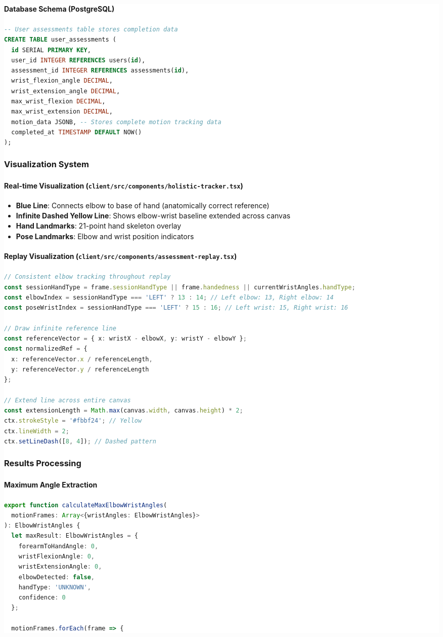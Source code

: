 #### Database Schema (PostgreSQL)
```sql
-- User assessments table stores completion data
CREATE TABLE user_assessments (
  id SERIAL PRIMARY KEY,
  user_id INTEGER REFERENCES users(id),
  assessment_id INTEGER REFERENCES assessments(id),
  wrist_flexion_angle DECIMAL,
  wrist_extension_angle DECIMAL,
  max_wrist_flexion DECIMAL,
  max_wrist_extension DECIMAL,
  motion_data JSONB, -- Stores complete motion tracking data
  completed_at TIMESTAMP DEFAULT NOW()
);
```

### Visualization System

#### Real-time Visualization (`client/src/components/holistic-tracker.tsx`)
- **Blue Line**: Connects elbow to base of hand (anatomically correct reference)
- **Infinite Dashed Yellow Line**: Shows elbow-wrist baseline extended across canvas
- **Hand Landmarks**: 21-point hand skeleton overlay
- **Pose Landmarks**: Elbow and wrist position indicators

#### Replay Visualization (`client/src/components/assessment-replay.tsx`)
```typescript
// Consistent elbow tracking throughout replay
const sessionHandType = frame.sessionHandType || frame.handedness || currentWristAngles.handType;
const elbowIndex = sessionHandType === 'LEFT' ? 13 : 14; // Left elbow: 13, Right elbow: 14
const poseWristIndex = sessionHandType === 'LEFT' ? 15 : 16; // Left wrist: 15, Right wrist: 16

// Draw infinite reference line
const referenceVector = { x: wristX - elbowX, y: wristY - elbowY };
const normalizedRef = {
  x: referenceVector.x / referenceLength,
  y: referenceVector.y / referenceLength
};

// Extend line across entire canvas
const extensionLength = Math.max(canvas.width, canvas.height) * 2;
ctx.strokeStyle = '#fbbf24'; // Yellow
ctx.lineWidth = 2;
ctx.setLineDash([8, 4]); // Dashed pattern
```

### Results Processing

#### Maximum Angle Extraction
```typescript
export function calculateMaxElbowWristAngles(
  motionFrames: Array<{wristAngles: ElbowWristAngles}>
): ElbowWristAngles {
  let maxResult: ElbowWristAngles = {
    forearmToHandAngle: 0,
    wristFlexionAngle: 0,
    wristExtensionAngle: 0,
    elbowDetected: false,
    handType: 'UNKNOWN',
    confidence: 0
  };

  motionFrames.forEach(frame => {
```